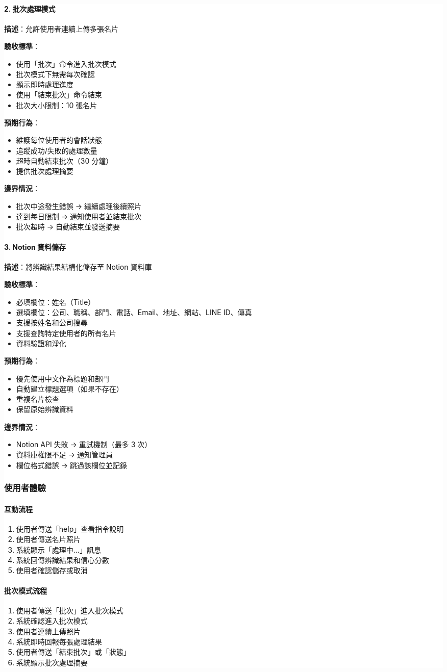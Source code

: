 #### 2. 批次處理模式
**描述**：允許使用者連續上傳多張名片

**驗收標準**：
- 使用「批次」命令進入批次模式
- 批次模式下無需每次確認
- 顯示即時處理進度
- 使用「結束批次」命令結束
- 批次大小限制：10 張名片

**預期行為**：
- 維護每位使用者的會話狀態
- 追蹤成功/失敗的處理數量
- 超時自動結束批次（30 分鐘）
- 提供批次處理摘要

**邊界情況**：
- 批次中途發生錯誤 → 繼續處理後續照片
- 達到每日限制 → 通知使用者並結束批次
- 批次超時 → 自動結束並發送摘要

#### 3. Notion 資料儲存
**描述**：將辨識結果結構化儲存至 Notion 資料庫

**驗收標準**：
- 必填欄位：姓名（Title）
- 選填欄位：公司、職稱、部門、電話、Email、地址、網站、LINE ID、傳真
- 支援按姓名和公司搜尋
- 支援查詢特定使用者的所有名片
- 資料驗證和淨化

**預期行為**：
- 優先使用中文作為標題和部門
- 自動建立標題選項（如果不存在）
- 重複名片檢查
- 保留原始辨識資料

**邊界情況**：
- Notion API 失敗 → 重試機制（最多 3 次）
- 資料庫權限不足 → 通知管理員
- 欄位格式錯誤 → 跳過該欄位並記錄

### 使用者體驗

#### 互動流程
1. 使用者傳送「help」查看指令說明
2. 使用者傳送名片照片
3. 系統顯示「處理中...」訊息
4. 系統回傳辨識結果和信心分數
5. 使用者確認儲存或取消

#### 批次模式流程
1. 使用者傳送「批次」進入批次模式
2. 系統確認進入批次模式
3. 使用者連續上傳照片
4. 系統即時回報每張處理結果
5. 使用者傳送「結束批次」或「狀態」
6. 系統顯示批次處理摘要
